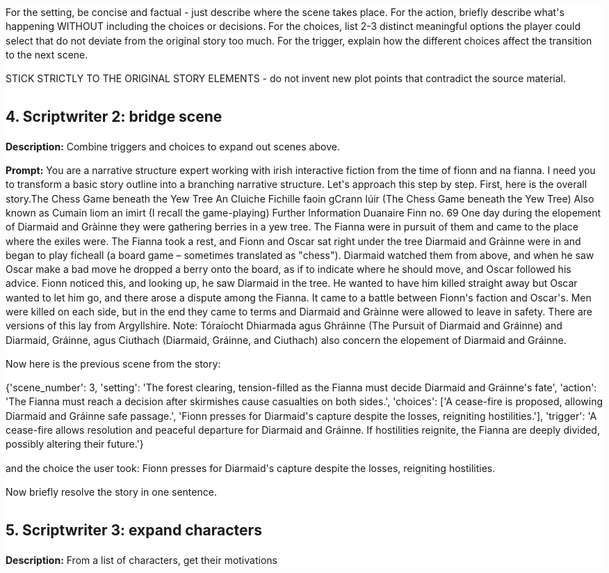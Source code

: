 For the setting, be concise and factual - just describe where the scene takes place.
For the action, briefly describe what's happening WITHOUT including the choices or decisions.
For the choices, list 2-3 distinct meaningful options the player could select that do not deviate from the original story too much.
For the trigger, explain how the different choices affect the transition to the next scene.

STICK STRICTLY TO THE ORIGINAL STORY ELEMENTS - do not invent new plot points that contradict the source material.

## 4. Scriptwriter 2: bridge scene
**Description:** Combine triggers and choices to expand out scenes above.

**Prompt:**
You are a narrative structure expert working with irish interactive fiction from the time of fionn and na fianna. I need you to transform a basic story outline into a branching narrative structure. Let's approach this step by step. First, here is the overall story.The Chess Game beneath the Yew Tree
An Cluiche Fichille faoin gCrann Iúir (The Chess Game beneath the Yew Tree)
Also known as
Cumain liom an imirt (I recall the game-playing)
Further Information
Duanaire Finn no. 69
One day during the elopement of Diarmaid and Gràinne they were gathering berries in a yew tree. The Fianna were in pursuit of them and came to the place where the exiles were. The Fianna took a rest, and Fionn and Oscar sat right under the tree Diarmaid and Gràinne were in and began to play ficheall (a board game – sometimes translated as "chess"). Diarmaid watched them from above, and when he saw Oscar make a bad move he dropped a berry onto the board, as if to indicate where he should move, and Oscar followed his advice. Fionn noticed this, and looking up, he saw Diarmaid in the tree. He wanted to have him killed straight away but Oscar wanted to let him go, and there arose a dispute among the Fianna. It came to a battle between Fionn's faction and Oscar's. Men were killed on each side, but in the end they came to terms and Diarmaid and Gràinne were allowed to leave in safety.
 There are versions of this lay from Argyllshire.
 Note: Tóraíocht Dhiarmada agus Ghráinne (The Pursuit of Diarmaid and Gráinne) and Diarmaid, Gráinne, agus Ciuthach (Diarmaid, Gráinne, and Ciuthach) also concern the elopement of Diarmaid and Gráinne.
 

Now here is the previous scene from the story:

{'scene_number': 3, 'setting': 'The forest clearing, tension-filled as the Fianna must decide Diarmaid and Gráinne's fate', 'action': 'The Fianna must reach a decision after skirmishes cause casualties on both sides.', 'choices': ['A cease-fire is proposed, allowing Diarmaid and Gráinne safe passage.', 'Fionn presses for Diarmaid's capture despite the losses, reigniting hostilities.'], 'trigger': 'A cease-fire allows resolution and peaceful departure for Diarmaid and Gráinne. If hostilities reignite, the Fianna are deeply divided, possibly altering their future.'}

and the choice the user took: Fionn presses for Diarmaid's capture despite the losses, reigniting hostilities.

 Now briefly resolve the story in one sentence.

## 5. Scriptwriter 3: expand characters
**Description:** From a list of characters, get their motivations
